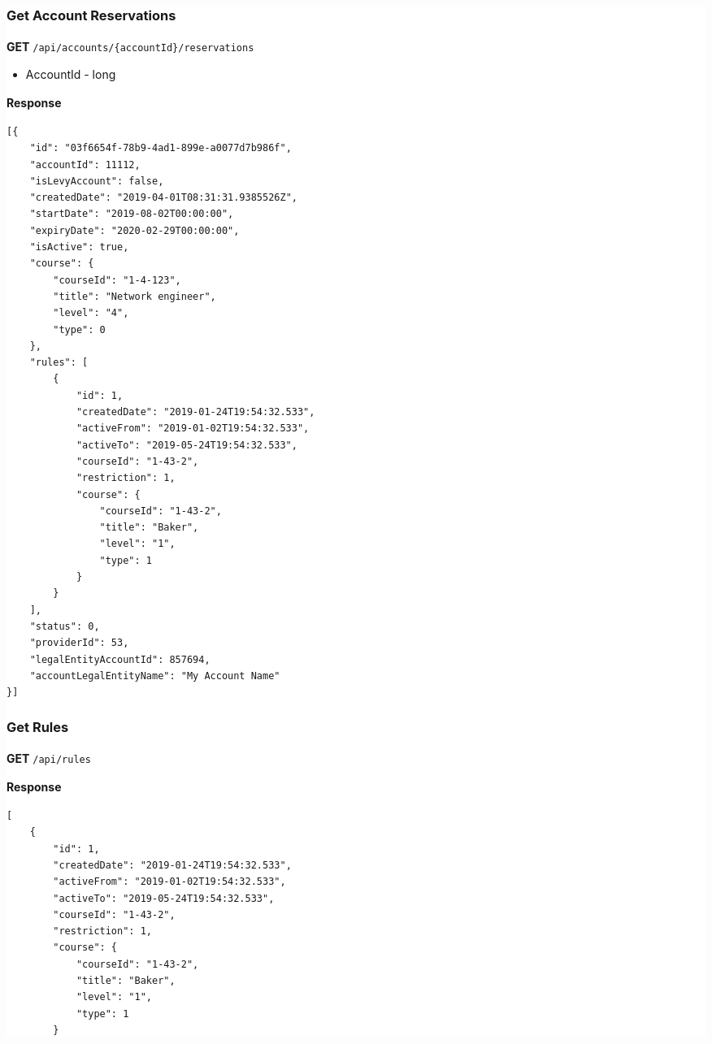 
### Get Account Reservations
**GET**
`/api/accounts/{accountId}/reservations`

- AccountId - long

**Response**
```
[{
    "id": "03f6654f-78b9-4ad1-899e-a0077d7b986f",
    "accountId": 11112,
    "isLevyAccount": false,
    "createdDate": "2019-04-01T08:31:31.9385526Z",
    "startDate": "2019-08-02T00:00:00",
    "expiryDate": "2020-02-29T00:00:00",
    "isActive": true,
    "course": {
        "courseId": "1-4-123",
        "title": "Network engineer",
        "level": "4",
        "type": 0
    },
    "rules": [
        {
            "id": 1,
            "createdDate": "2019-01-24T19:54:32.533",
            "activeFrom": "2019-01-02T19:54:32.533",
            "activeTo": "2019-05-24T19:54:32.533",
            "courseId": "1-43-2",
            "restriction": 1,
            "course": {
                "courseId": "1-43-2",
                "title": "Baker",
                "level": "1",
                "type": 1
            }
        }
    ],
    "status": 0,
    "providerId": 53,
    "legalEntityAccountId": 857694,
    "accountLegalEntityName": "My Account Name"
}]
```
### Get Rules
**GET**
`/api/rules`

**Response**
```
[
    {
        "id": 1,
        "createdDate": "2019-01-24T19:54:32.533",
        "activeFrom": "2019-01-02T19:54:32.533",
        "activeTo": "2019-05-24T19:54:32.533",
        "courseId": "1-43-2",
        "restriction": 1,
        "course": {
            "courseId": "1-43-2",
            "title": "Baker",
            "level": "1",
            "type": 1
        }
```
